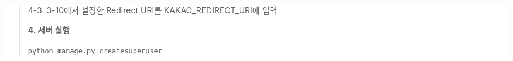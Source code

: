 > 4-3. 3-10에서 설정한 Redirect URI를 KAKAO_REDIRECT_URI에 입력
>
> **4. 서버 실행**
> ```bash
> python manage.py createsuperuser
> ```
